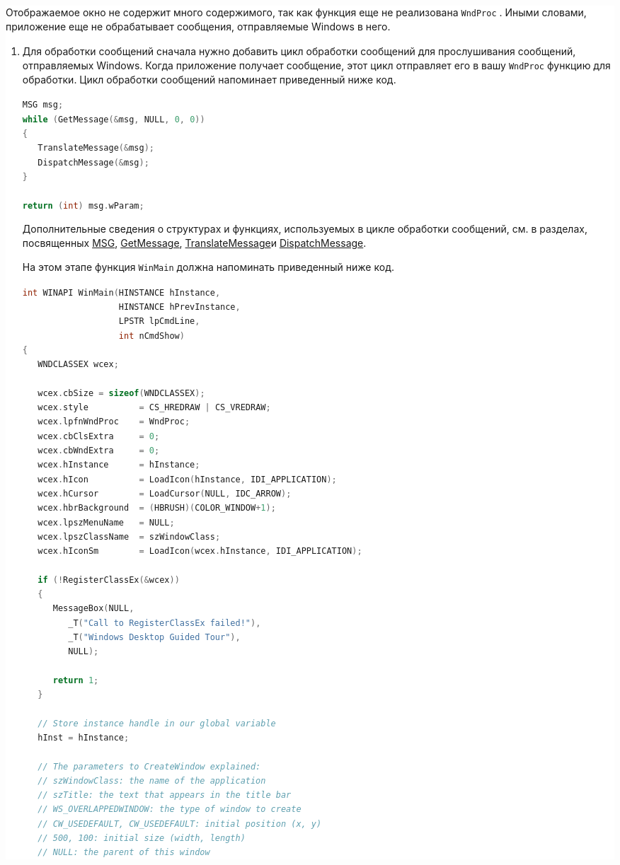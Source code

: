    Отображаемое окно не содержит много содержимого, так как функция еще не реализована `WndProc` . Иными словами, приложение еще не обрабатывает сообщения, отправляемые Windows в него.

1. Для обработки сообщений сначала нужно добавить цикл обработки сообщений для прослушивания сообщений, отправляемых Windows. Когда приложение получает сообщение, этот цикл отправляет его в вашу `WndProc` функцию для обработки. Цикл обработки сообщений напоминает приведенный ниже код.

   ```cpp
   MSG msg;
   while (GetMessage(&msg, NULL, 0, 0))
   {
      TranslateMessage(&msg);
      DispatchMessage(&msg);
   }

   return (int) msg.wParam;
   ```

   Дополнительные сведения о структурах и функциях, используемых в цикле обработки сообщений, см. в разделах, посвященных [MSG](/windows/win32/api/winuser/ns-winuser-msg), [GetMessage](/windows/win32/api/winuser/nf-winuser-getmessage), [TranslateMessage](/windows/win32/api/winuser/nf-winuser-translatemessage)и [DispatchMessage](/windows/win32/api/winuser/nf-winuser-dispatchmessage).

   На этом этапе функция `WinMain` должна напоминать приведенный ниже код.

   ```cpp
   int WINAPI WinMain(HINSTANCE hInstance,
                      HINSTANCE hPrevInstance,
                      LPSTR lpCmdLine,
                      int nCmdShow)
   {
      WNDCLASSEX wcex;

      wcex.cbSize = sizeof(WNDCLASSEX);
      wcex.style          = CS_HREDRAW | CS_VREDRAW;
      wcex.lpfnWndProc    = WndProc;
      wcex.cbClsExtra     = 0;
      wcex.cbWndExtra     = 0;
      wcex.hInstance      = hInstance;
      wcex.hIcon          = LoadIcon(hInstance, IDI_APPLICATION);
      wcex.hCursor        = LoadCursor(NULL, IDC_ARROW);
      wcex.hbrBackground  = (HBRUSH)(COLOR_WINDOW+1);
      wcex.lpszMenuName   = NULL;
      wcex.lpszClassName  = szWindowClass;
      wcex.hIconSm        = LoadIcon(wcex.hInstance, IDI_APPLICATION);

      if (!RegisterClassEx(&wcex))
      {
         MessageBox(NULL,
            _T("Call to RegisterClassEx failed!"),
            _T("Windows Desktop Guided Tour"),
            NULL);

         return 1;
      }

      // Store instance handle in our global variable
      hInst = hInstance;

      // The parameters to CreateWindow explained:
      // szWindowClass: the name of the application
      // szTitle: the text that appears in the title bar
      // WS_OVERLAPPEDWINDOW: the type of window to create
      // CW_USEDEFAULT, CW_USEDEFAULT: initial position (x, y)
      // 500, 100: initial size (width, length)
      // NULL: the parent of this window
   ```